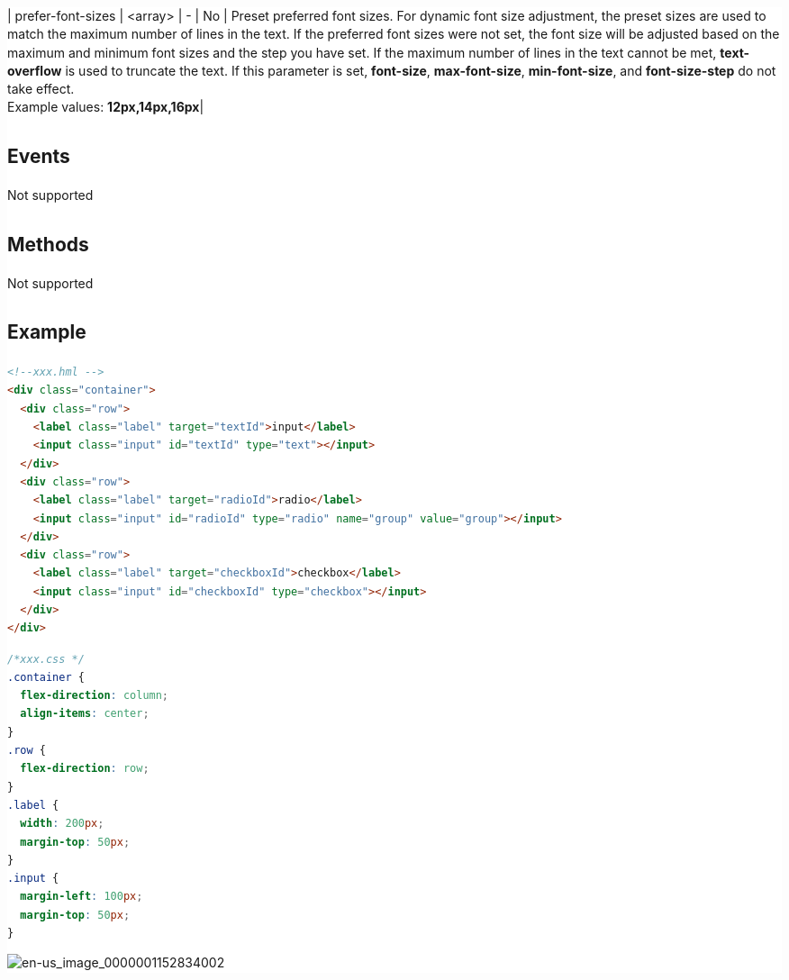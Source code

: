| prefer-font-sizes | &lt;array&gt;              | -          | No   | Preset preferred font sizes. For dynamic font size adjustment, the preset sizes are used to match the maximum number of lines in the text. If the preferred font sizes were not set, the font size will be adjusted based on the maximum and minimum font sizes and the step you have set. If the maximum number of lines in the text cannot be met, **text-overflow** is used to truncate the text. If this parameter is set, **font-size**, **max-font-size**, **min-font-size**, and **font-size-step** do not take effect.<br>Example values: **12px,14px,16px**|


## Events

Not supported


## Methods

Not supported


## Example

```html
<!--xxx.hml -->
<div class="container">
  <div class="row">
    <label class="label" target="textId">input</label>
    <input class="input" id="textId" type="text"></input>
  </div>
  <div class="row">
    <label class="label" target="radioId">radio</label>
    <input class="input" id="radioId" type="radio" name="group" value="group"></input>
  </div>
  <div class="row">
    <label class="label" target="checkboxId">checkbox</label>
    <input class="input" id="checkboxId" type="checkbox"></input>
  </div>
</div>
```

```css
/*xxx.css */
.container {
  flex-direction: column;
  align-items: center;
}
.row {
  flex-direction: row;
}
.label {
  width: 200px;
  margin-top: 50px;
}
.input {
  margin-left: 100px;
  margin-top: 50px;
}
```

![en-us_image_0000001152834002](figures/en-us_image_0000001152834002.png)
